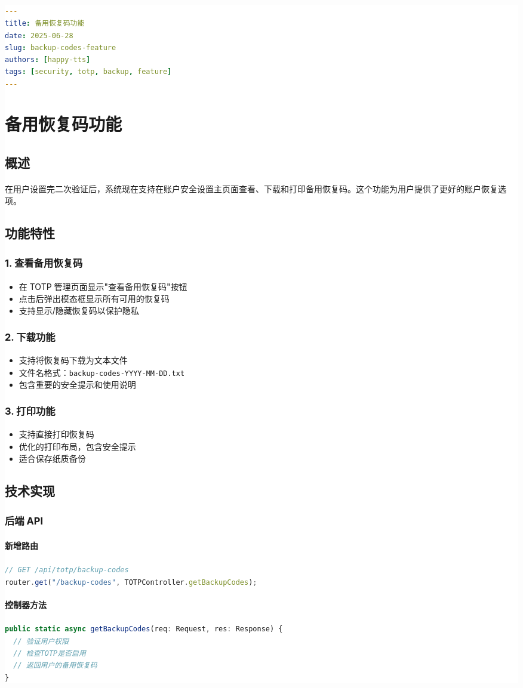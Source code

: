```yaml
---
title: 备用恢复码功能
date: 2025-06-28
slug: backup-codes-feature
authors: [happy-tts]
tags: [security, totp, backup, feature]
---
```


# 备用恢复码功能

## 概述

在用户设置完二次验证后，系统现在支持在账户安全设置主页面查看、下载和打印备用恢复码。这个功能为用户提供了更好的账户恢复选项。

## 功能特性

### 1. 查看备用恢复码

- 在 TOTP 管理页面显示"查看备用恢复码"按钮
- 点击后弹出模态框显示所有可用的恢复码
- 支持显示/隐藏恢复码以保护隐私

### 2. 下载功能

- 支持将恢复码下载为文本文件
- 文件名格式：`backup-codes-YYYY-MM-DD.txt`
- 包含重要的安全提示和使用说明

### 3. 打印功能

- 支持直接打印恢复码
- 优化的打印布局，包含安全提示
- 适合保存纸质备份

## 技术实现

### 后端 API

#### 新增路由

```typescript
// GET /api/totp/backup-codes
router.get("/backup-codes", TOTPController.getBackupCodes);
```

#### 控制器方法

```typescript
public static async getBackupCodes(req: Request, res: Response) {
  // 验证用户权限
  // 检查TOTP是否启用
  // 返回用户的备用恢复码
}
```
